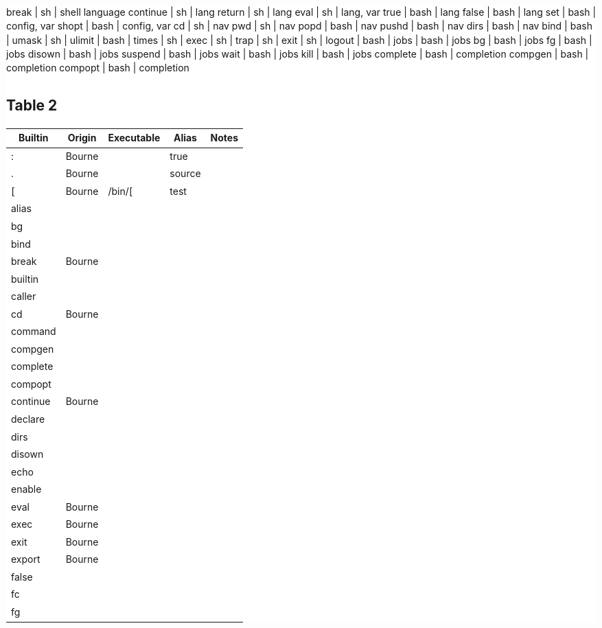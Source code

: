 break     | sh     | shell language
continue  | sh     | lang
return    | sh     | lang
eval      | sh     | lang, var
true      | bash   | lang
false     | bash   | lang
set       | bash   | config, var
shopt     | bash   | config, var
cd        | sh     | nav
pwd       | sh     | nav
popd      | bash   | nav
pushd     | bash   | nav
dirs      | bash   | nav
bind      | bash   | 
umask     | sh     | 
ulimit    | bash   | 
times     | sh     | 
exec      | sh     | 
trap      | sh     | 
exit      | sh     | 
logout    | bash   | 
jobs      | bash   | jobs
bg        | bash   | jobs
fg        | bash   | jobs
disown    | bash   | jobs
suspend   | bash   | jobs
wait      | bash   | jobs
kill      | bash   | jobs
complete  | bash   | completion
compgen   | bash   | completion
compopt   | bash   | completion

## Table 2

Builtin   | Origin | Executable  | Alias       | Notes
----------|--------|-------------|-------------|---------------
:         | Bourne |             | true        |
.         | Bourne |             | source      |
[         | Bourne | /bin/[      | test        |
alias     |        |             |             |
bg        |        |             |             |
bind      |        |             |             |
break     | Bourne |             |             |
builtin   |        |             |             |
caller    |        |             |             |
cd        | Bourne |             |             |
command   |        |             |             |
compgen   |        |             |             |
complete  |        |             |             |
compopt   |        |             |             |
continue  | Bourne |             |             |
declare   |        |             |             |
dirs      |        |             |             |
disown    |        |             |             |
echo      |        |             |             |
enable    |        |             |             |
eval      | Bourne |             |             |
exec      | Bourne |             |             |
exit      | Bourne |             |             |
export    | Bourne |             |             |
false     |        |             |             |
fc        |        |             |             |
fg        |        |             |             |